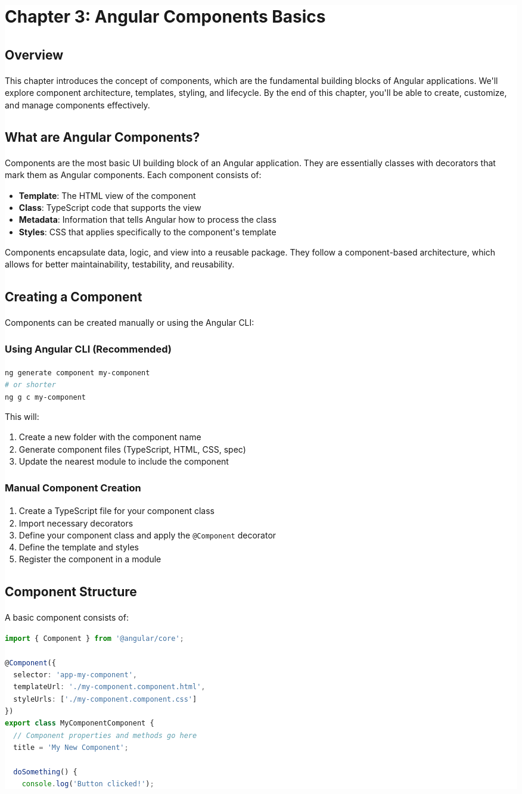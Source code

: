 # Chapter 3: Angular Components Basics

## Overview

This chapter introduces the concept of components, which are the fundamental building blocks of Angular applications. We'll explore component architecture, templates, styling, and lifecycle. By the end of this chapter, you'll be able to create, customize, and manage components effectively.

## What are Angular Components?

Components are the most basic UI building block of an Angular application. They are essentially classes with decorators that mark them as Angular components. Each component consists of:

- **Template**: The HTML view of the component
- **Class**: TypeScript code that supports the view
- **Metadata**: Information that tells Angular how to process the class
- **Styles**: CSS that applies specifically to the component's template

Components encapsulate data, logic, and view into a reusable package. They follow a component-based architecture, which allows for better maintainability, testability, and reusability.

## Creating a Component

Components can be created manually or using the Angular CLI:

### Using Angular CLI (Recommended)

```bash
ng generate component my-component
# or shorter
ng g c my-component
```

This will:
1. Create a new folder with the component name
2. Generate component files (TypeScript, HTML, CSS, spec)
3. Update the nearest module to include the component

### Manual Component Creation

1. Create a TypeScript file for your component class
2. Import necessary decorators
3. Define your component class and apply the `@Component` decorator
4. Define the template and styles
5. Register the component in a module

## Component Structure

A basic component consists of:

```typescript
import { Component } from '@angular/core';

@Component({
  selector: 'app-my-component',
  templateUrl: './my-component.component.html',
  styleUrls: ['./my-component.component.css']
})
export class MyComponentComponent {
  // Component properties and methods go here
  title = 'My New Component';
  
  doSomething() {
    console.log('Button clicked!');
```
